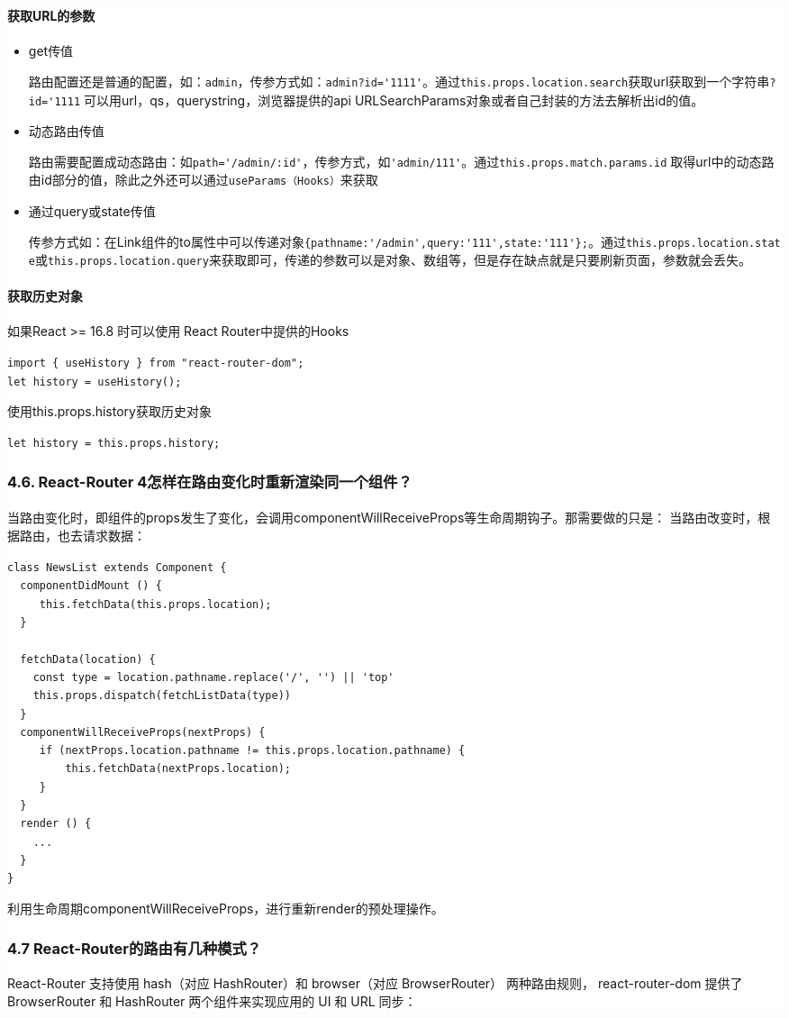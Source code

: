 #### 获取URL的参数
- get传值
  
  路由配置还是普通的配置，如：`admin`，传参方式如：`admin?id='1111'`。通过`this.props.location.search`获取url获取到一个字符串`?id='1111`
  可以用url，qs，querystring，浏览器提供的api URLSearchParams对象或者自己封装的方法去解析出id的值。
- 动态路由传值
  
  路由需要配置成动态路由：如`path='/admin/:id'`，传参方式，如`'admin/111'`。通过`this.props.match.params.id` 取得url中的动态路由id部分的值，除此之外还可以通过`useParams（Hooks）`来获取
- 通过query或state传值
  
  传参方式如：在Link组件的to属性中可以传递对象`{pathname:'/admin',query:'111',state:'111'};`。通过`this.props.location.state`或`this.props.location.query`来获取即可，传递的参数可以是对象、数组等，但是存在缺点就是只要刷新页面，参数就会丢失。

#### 获取历史对象

如果React >= 16.8 时可以使用 React Router中提供的Hooks
```
import { useHistory } from "react-router-dom";
let history = useHistory();
```

使用this.props.history获取历史对象
```
let history = this.props.history;
```

### 4.6. React-Router 4怎样在路由变化时重新渲染同一个组件？
当路由变化时，即组件的props发生了变化，会调用componentWillReceiveProps等生命周期钩子。那需要做的只是： 当路由改变时，根据路由，也去请求数据：

```
class NewsList extends Component {
  componentDidMount () {
     this.fetchData(this.props.location);
  }
  
  fetchData(location) {
    const type = location.pathname.replace('/', '') || 'top'
    this.props.dispatch(fetchListData(type))
  }
  componentWillReceiveProps(nextProps) {
     if (nextProps.location.pathname != this.props.location.pathname) {
         this.fetchData(nextProps.location);
     } 
  }
  render () {
    ...
  }
}
```

利用生命周期componentWillReceiveProps，进行重新render的预处理操作。

### 4.7 React-Router的路由有几种模式？
React-Router 支持使用 hash（对应 HashRouter）和 browser（对应 BrowserRouter） 两种路由规则， react-router-dom 提供了 BrowserRouter 和 HashRouter 两个组件来实现应用的 UI 和 URL 同步：
